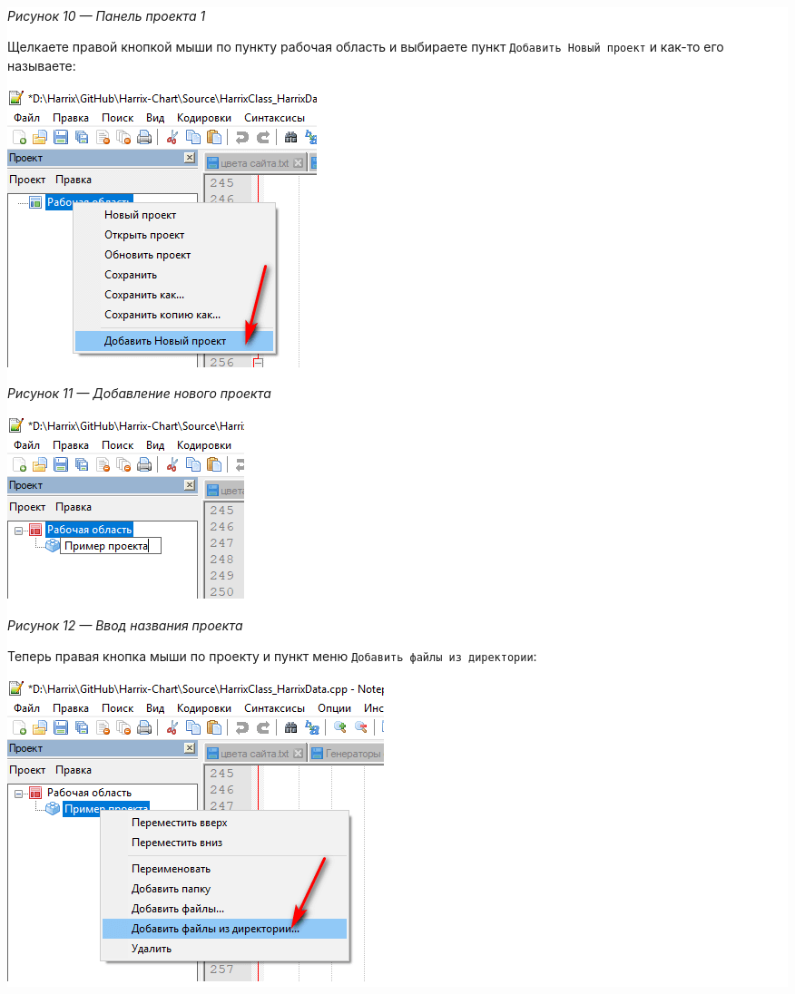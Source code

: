 _Рисунок 10 — Панель проекта 1_

Щелкаете правой кнопкой мыши по пункту рабочая область и выбираете пункт `Добавить Новый проект` и как-то его называете:

![Добавление нового проекта](img/project_02.png)

_Рисунок 11 — Добавление нового проекта_

![Ввод названия проекта](img/project_03.png)

_Рисунок 12 — Ввод названия проекта_

Теперь правая кнопка мыши по проекту и пункт меню `Добавить файлы из директории`:

![Добавление файлов из директории](img/project_04.png)
